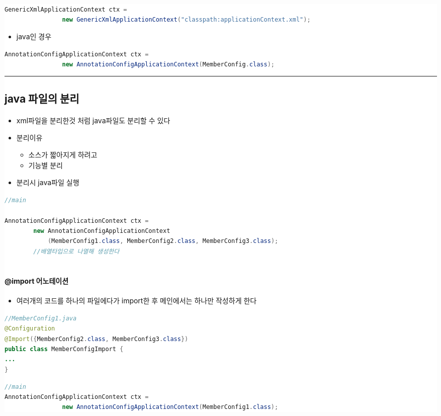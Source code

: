 ````java
GenericXmlApplicationContext ctx = 
				new GenericXmlApplicationContext("classpath:applicationContext.xml");
````

* java인 경우

````java
AnnotationConfigApplicationContext ctx = 
				new AnnotationConfigApplicationContext(MemberConfig.class);
````



---

## java 파일의 분리

* xml파일을 분리한것 처럼 java파일도 분리할 수 있다

* 분리이유
  * 소스가 짧아지게 하려고
  * 기능별 분리
* 분리시 java파일 실행

````java
//main

AnnotationConfigApplicationContext ctx = 
		new AnnotationConfigApplicationContext
    		(MemberConfig1.class, MemberConfig2.class, MemberConfig3.class);
		//배열타입으로 나열해 생성한다
	
````



#### @import 어노테이션 

* 여러개의 코드를 하나의 파일에다가 import한 후 메인에서는 하나만 작성하게 한다

````java
//MemberConfig1.java
@Configuration
@Import({MemberConfig2.class, MemberConfig3.class})
public class MemberConfigImport {
...
}
````

````java
//main
AnnotationConfigApplicationContext ctx = 
				new AnnotationConfigApplicationContext(MemberConfig1.class);
````


